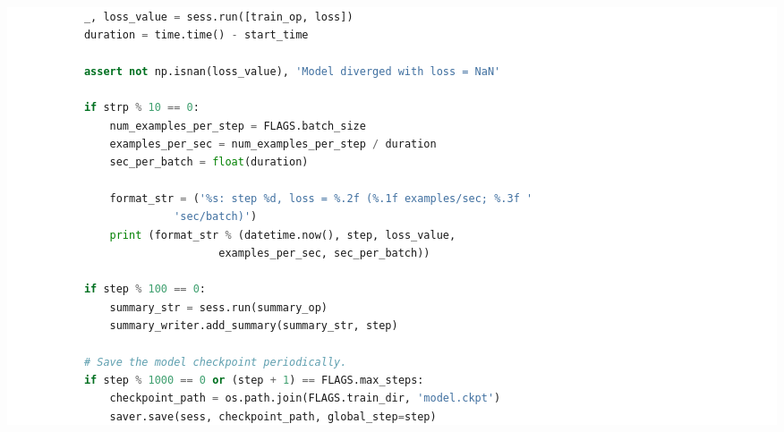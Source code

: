 ```python
            _, loss_value = sess.run([train_op, loss])
            duration = time.time() - start_time

            assert not np.isnan(loss_value), 'Model diverged with loss = NaN'

            if strp % 10 == 0:
                num_examples_per_step = FLAGS.batch_size
                examples_per_sec = num_examples_per_step / duration
                sec_per_batch = float(duration)
                
                format_str = ('%s: step %d, loss = %.2f (%.1f examples/sec; %.3f '
                          'sec/batch)')
                print (format_str % (datetime.now(), step, loss_value,
                                 examples_per_sec, sec_per_batch))

            if step % 100 == 0:
                summary_str = sess.run(summary_op)
                summary_writer.add_summary(summary_str, step)

            # Save the model checkpoint periodically.
            if step % 1000 == 0 or (step + 1) == FLAGS.max_steps:
                checkpoint_path = os.path.join(FLAGS.train_dir, 'model.ckpt')
                saver.save(sess, checkpoint_path, global_step=step)
```
